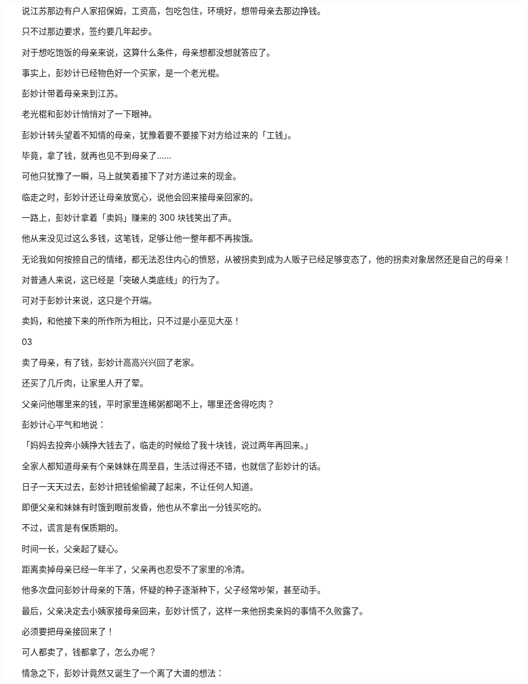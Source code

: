 &emsp;&emsp;说江苏那边有户人家招保姆，工资高，包吃包住，环境好，想带母亲去那边挣钱。  
  
&emsp;&emsp;只不过那边要求，签约要几年起步。  
  
&emsp;&emsp;对于想吃饱饭的母亲来说，这算什么条件，母亲想都没想就答应了。  
  
&emsp;&emsp;事实上，彭妙计已经物色好一个买家，是一个老光棍。  
  
&emsp;&emsp;彭妙计带着母亲来到江苏。  
  
&emsp;&emsp;老光棍和彭妙计悄悄对了一下眼神。  
  
&emsp;&emsp;彭妙计转头望着不知情的母亲，犹豫着要不要接下对方给过来的「工钱」。  
  
&emsp;&emsp;毕竟，拿了钱，就再也见不到母亲了……  
  
&emsp;&emsp;可他只犹豫了一瞬，马上就笑着接下了对方递过来的现金。  
  
&emsp;&emsp;临走之时，彭妙计还让母亲放宽心，说他会回来接母亲回家的。  
  
&emsp;&emsp;一路上，彭妙计拿着「卖妈」赚来的 300 块钱笑出了声。  
  
&emsp;&emsp;他从来没见过这么多钱，这笔钱，足够让他一整年都不再挨饿。  
  
&emsp;&emsp;无论我如何按捺自己的情绪，都无法忍住内心的愤怒，从被拐卖到成为人贩子已经足够变态了，他的拐卖对象居然还是自己的母亲！  
  
&emsp;&emsp;对普通人来说，这已经是「突破人类底线」的行为了。  
  
&emsp;&emsp;可对于彭妙计来说，这只是个开端。  
  
&emsp;&emsp;卖妈，和他接下来的所作所为相比，只不过是小巫见大巫！  
  
&emsp;&emsp;03  
  
&emsp;&emsp;卖了母亲，有了钱，彭妙计高高兴兴回了老家。  
  
&emsp;&emsp;还买了几斤肉，让家里人开了荤。  
  
&emsp;&emsp;父亲问他哪里来的钱，平时家里连稀粥都喝不上，哪里还舍得吃肉？  
  
&emsp;&emsp;彭妙计心平气和地说：  
  
&emsp;&emsp;「妈妈去投奔小姨挣大钱去了，临走的时候给了我十块钱，说过两年再回来。」  
  
&emsp;&emsp;全家人都知道母亲有个亲妹妹在周至县，生活过得还不错，也就信了彭妙计的话。  
  
&emsp;&emsp;日子一天天过去，彭妙计把钱偷偷藏了起来，不让任何人知道。  
  
&emsp;&emsp;即便父亲和妹妹有时饿到眼前发昏，他也从不拿出一分钱买吃的。  
  
&emsp;&emsp;不过，谎言是有保质期的。  
  
&emsp;&emsp;时间一长，父亲起了疑心。  
  
&emsp;&emsp;距离卖掉母亲已经一年半了，父亲再也忍受不了家里的冷清。  
  
&emsp;&emsp;他多次盘问彭妙计母亲的下落，怀疑的种子逐渐种下，父子经常吵架，甚至动手。  
  
&emsp;&emsp;最后，父亲决定去小姨家接母亲回来，彭妙计慌了，这样一来他拐卖亲妈的事情不久败露了。  
  
&emsp;&emsp;必须要把母亲接回来了！  
  
&emsp;&emsp;可人都卖了，钱都拿了，怎么办呢？  
  
&emsp;&emsp;情急之下，彭妙计竟然又诞生了一个离了大谱的想法：  
  
